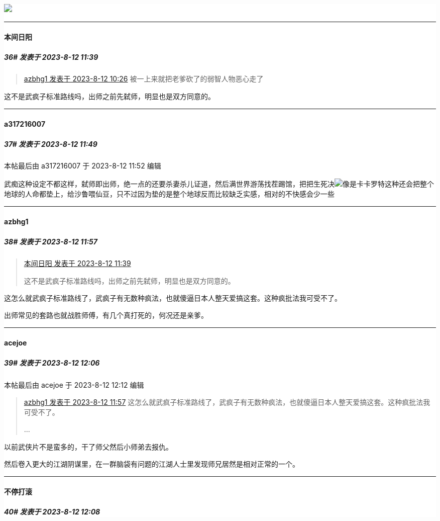 <img src="https://p.sda1.dev/12/5ce15332788b73b67d9858c5b3e69604/請給銀子準備機關槍.jpg" referrerpolicy="no-referrer">

*****

####  本间日阳  
##### 36#       发表于 2023-8-12 11:39

<blockquote><a href="httphttps://bbs.saraba1st.com/2b/forum.php?mod=redirect&amp;goto=findpost&amp;pid=62001270&amp;ptid=2147910" target="_blank">azbhg1 发表于 2023-8-12 10:26</a>
被一上来就把老爹砍了的弱智人物恶心走了</blockquote>
这不是武疯子标准路线吗，出师之前先弑师，明显也是双方同意的。

*****

####  a317216007  
##### 37#       发表于 2023-8-12 11:49

 本帖最后由 a317216007 于 2023-8-12 11:52 编辑 

武痴这种设定不都这样，弑师即出师，绝一点的还要杀妻杀儿证道，然后满世界游荡找茬踢馆，把把生死决<img src="https://static.saraba1st.com/image/smiley/face2017/067.png" referrerpolicy="no-referrer">像是卡卡罗特这种还会把整个地球的人命都垫上，给沙鲁喂仙豆，只不过因为垫的是整个地球反而比较缺乏实感，相对的不快感会少一些

*****

####  azbhg1  
##### 38#       发表于 2023-8-12 11:57

<blockquote><a href="httphttps://bbs.saraba1st.com/2b/forum.php?mod=redirect&amp;goto=findpost&amp;pid=62001911&amp;ptid=2147910" target="_blank">本间日阳 发表于 2023-8-12 11:39</a>

这不是武疯子标准路线吗，出师之前先弑师，明显也是双方同意的。</blockquote>
这怎么就武疯子标准路线了，武疯子有无数种疯法，也就傻逼日本人整天爱搞这套。这种疯批法我可受不了。

出师常见的套路也就战胜师傅，有几个真打死的，何况还是亲爹。

*****

####  acejoe  
##### 39#       发表于 2023-8-12 12:06

 本帖最后由 acejoe 于 2023-8-12 12:12 编辑 
<blockquote><a href="httphttps://bbs.saraba1st.com/2b/forum.php?mod=redirect&amp;goto=findpost&amp;pid=62002098&amp;ptid=2147910" target="_blank">azbhg1 发表于 2023-8-12 11:57</a>
这怎么就武疯子标准路线了，武疯子有无数种疯法，也就傻逼日本人整天爱搞这套。这种疯批法我可受不了。

 ...</blockquote>
以前武侠片不是蛮多的，干了师父然后小师弟去报仇。

然后卷入更大的江湖阴谋里，在一群脑袋有问题的江湖人士里发现师兄居然是相对正常的一个。

*****

####  不停打滚  
##### 40#       发表于 2023-8-12 12:08
